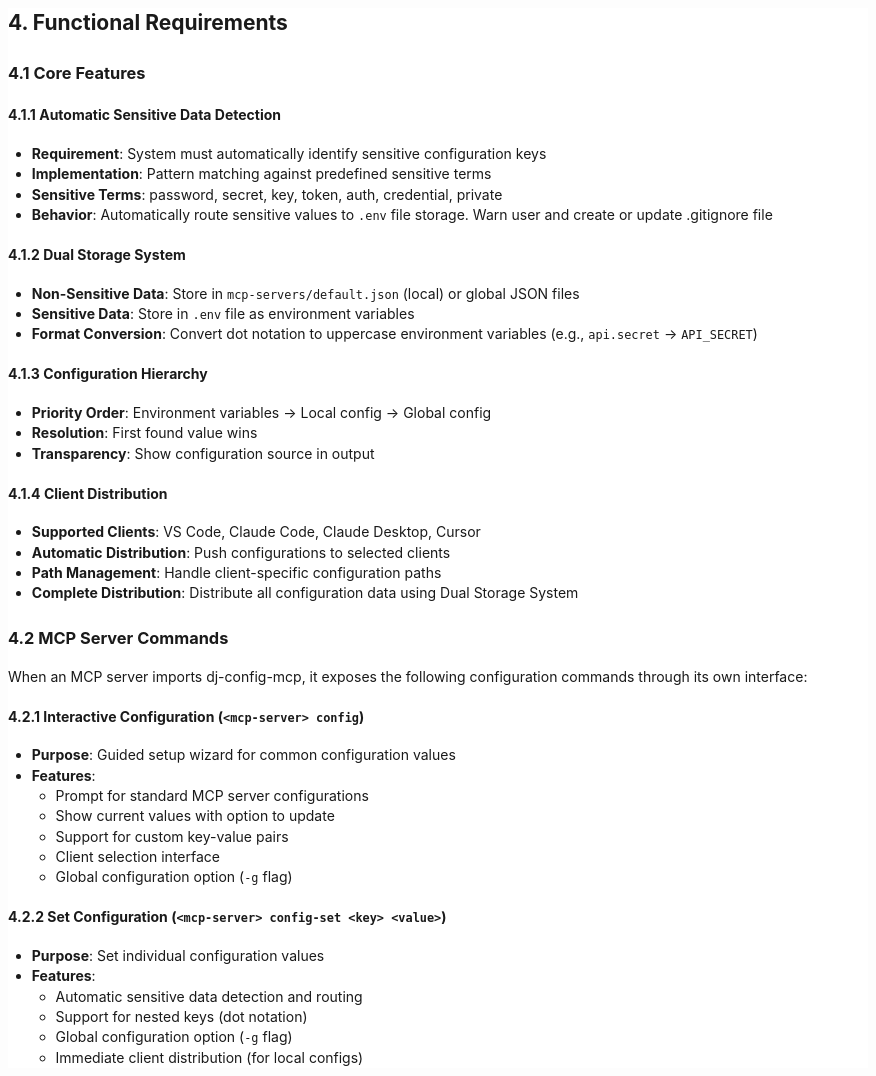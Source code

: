 
## 4. Functional Requirements

### 4.1 Core Features

#### 4.1.1 Automatic Sensitive Data Detection
- **Requirement**: System must automatically identify sensitive configuration keys
- **Implementation**: Pattern matching against predefined sensitive terms
- **Sensitive Terms**: password, secret, key, token, auth, credential, private
- **Behavior**: Automatically route sensitive values to `.env` file storage. Warn user and create or update .gitignore file

#### 4.1.2 Dual Storage System
- **Non-Sensitive Data**: Store in `mcp-servers/default.json` (local) or global JSON files
- **Sensitive Data**: Store in `.env` file as environment variables
- **Format Conversion**: Convert dot notation to uppercase environment variables (e.g., `api.secret` → `API_SECRET`)

#### 4.1.3 Configuration Hierarchy
- **Priority Order**: Environment variables → Local config → Global config
- **Resolution**: First found value wins
- **Transparency**: Show configuration source in output

#### 4.1.4 Client Distribution
- **Supported Clients**: VS Code, Claude Code, Claude Desktop, Cursor
- **Automatic Distribution**: Push configurations to selected clients
- **Path Management**: Handle client-specific configuration paths
- **Complete Distribution**: Distribute all configuration data using Dual Storage System

### 4.2 MCP Server Commands

When an MCP server imports dj-config-mcp, it exposes the following configuration commands through its own interface:

#### 4.2.1 Interactive Configuration (`<mcp-server> config`)
- **Purpose**: Guided setup wizard for common configuration values
- **Features**:
  - Prompt for standard MCP server configurations
  - Show current values with option to update
  - Support for custom key-value pairs
  - Client selection interface
  - Global configuration option (`-g` flag)

#### 4.2.2 Set Configuration (`<mcp-server> config-set <key> <value>`)
- **Purpose**: Set individual configuration values
- **Features**:
  - Automatic sensitive data detection and routing
  - Support for nested keys (dot notation)
  - Global configuration option (`-g` flag)
  - Immediate client distribution (for local configs)
